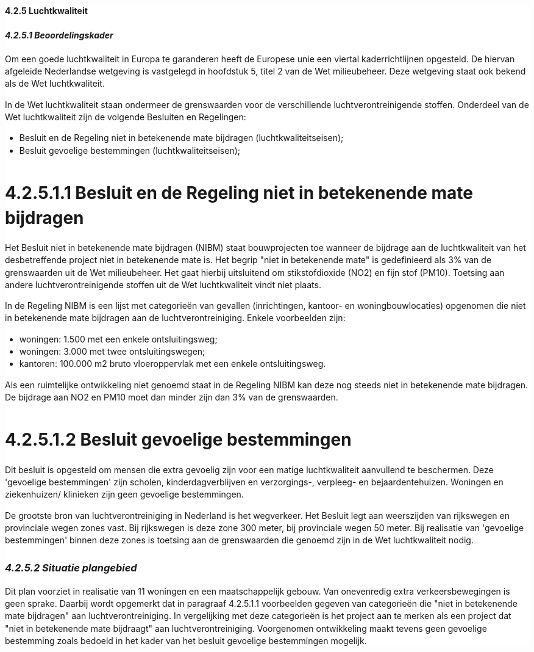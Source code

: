 #### **4.2.5 Luchtkwaliteit**

#### *4.2.5.1 Beoordelingskader*

Om een goede luchtkwaliteit in Europa te garanderen heeft de Europese unie een viertal kaderrichtlijnen opgesteld. De hiervan afgeleide Nederlandse wetgeving is vastgelegd in hoofdstuk 5, titel 2 van de Wet milieubeheer. Deze wetgeving staat ook bekend als de Wet luchtkwaliteit.

In de Wet luchtkwaliteit staan ondermeer de grenswaarden voor de verschillende luchtverontreinigende stoffen. Onderdeel van de Wet luchtkwaliteit zijn de volgende Besluiten en Regelingen:

- Besluit en de Regeling niet in betekenende mate bijdragen (luchtkwaliteitseisen);
- Besluit gevoelige bestemmingen (luchtkwaliteitseisen);

# 4.2.5.1.1 Besluit en de Regeling niet in betekenende mate bijdragen

Het Besluit niet in betekenende mate bijdragen (NIBM) staat bouwprojecten toe wanneer de bijdrage aan de luchtkwaliteit van het desbetreffende project niet in betekenende mate is. Het begrip "niet in betekenende mate" is gedefinieerd als 3% van de grenswaarden uit de Wet milieubeheer. Het gaat hierbij uitsluitend om stikstofdioxide (NO2) en fijn stof (PM10). Toetsing aan andere luchtverontreinigende stoffen uit de Wet luchtkwaliteit vindt niet plaats.

In de Regeling NIBM is een lijst met categorieën van gevallen (inrichtingen, kantoor- en woningbouwlocaties) opgenomen die niet in betekenende mate bijdragen aan de luchtverontreiniging. Enkele voorbeelden zijn:

- woningen: 1.500 met een enkele ontsluitingsweg;
- woningen: 3.000 met twee ontsluitingswegen;
- kantoren: 100.000 m2 bruto vloeroppervlak met een enkele ontsluitingsweg.

Als een ruimtelijke ontwikkeling niet genoemd staat in de Regeling NIBM kan deze nog steeds niet in betekenende mate bijdragen. De bijdrage aan NO2 en PM10 moet dan minder zijn dan 3% van de grenswaarden.

# 4.2.5.1.2 Besluit gevoelige bestemmingen

Dit besluit is opgesteld om mensen die extra gevoelig zijn voor een matige luchtkwaliteit aanvullend te beschermen. Deze 'gevoelige bestemmingen' zijn scholen, kinderdagverblijven en verzorgings-, verpleeg- en bejaardentehuizen. Woningen en ziekenhuizen/ klinieken zijn geen gevoelige bestemmingen.

De grootste bron van luchtverontreiniging in Nederland is het wegverkeer. Het Besluit legt aan weerszijden van rijkswegen en provinciale wegen zones vast. Bij rijkswegen is deze zone 300 meter, bij provinciale wegen 50 meter. Bij realisatie van 'gevoelige bestemmingen' binnen deze zones is toetsing aan de grenswaarden die genoemd zijn in de Wet luchtkwaliteit nodig.

### *4.2.5.2 Situatie plangebied*

Dit plan voorziet in realisatie van 11 woningen en een maatschappelijk gebouw. Van onevenredig extra verkeersbewegingen is geen sprake. Daarbij wordt opgemerkt dat in paragraaf 4.2.5.1.1 voorbeelden gegeven van categorieën die "niet in betekenende mate bijdragen" aan luchtverontreiniging. In vergelijking met deze categorieën is het project aan te merken als een project dat "niet in betekenende mate bijdraagt" aan luchtverontreiniging. Voorgenomen ontwikkeling maakt tevens geen gevoelige bestemming zoals bedoeld in het kader van het besluit gevoelige bestemmingen mogelijk.
